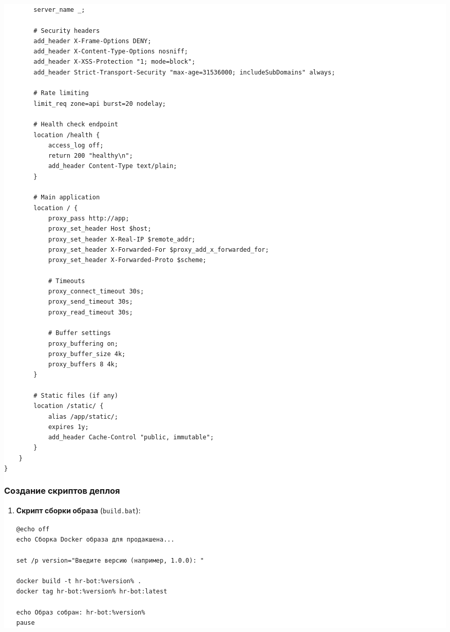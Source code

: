 ```nginx
        server_name _;
        
        # Security headers
        add_header X-Frame-Options DENY;
        add_header X-Content-Type-Options nosniff;
        add_header X-XSS-Protection "1; mode=block";
        add_header Strict-Transport-Security "max-age=31536000; includeSubDomains" always;
        
        # Rate limiting
        limit_req zone=api burst=20 nodelay;
        
        # Health check endpoint
        location /health {
            access_log off;
            return 200 "healthy\n";
            add_header Content-Type text/plain;
        }
        
        # Main application
        location / {
            proxy_pass http://app;
            proxy_set_header Host $host;
            proxy_set_header X-Real-IP $remote_addr;
            proxy_set_header X-Forwarded-For $proxy_add_x_forwarded_for;
            proxy_set_header X-Forwarded-Proto $scheme;
            
            # Timeouts
            proxy_connect_timeout 30s;
            proxy_send_timeout 30s;
            proxy_read_timeout 30s;
            
            # Buffer settings
            proxy_buffering on;
            proxy_buffer_size 4k;
            proxy_buffers 8 4k;
        }
        
        # Static files (if any)
        location /static/ {
            alias /app/static/;
            expires 1y;
            add_header Cache-Control "public, immutable";
        }
    }
}
```

### Создание скриптов деплоя

1. **Скрипт сборки образа** (`build.bat`):
   ```batch
   @echo off
   echo Сборка Docker образа для продакшена...
   
   set /p version="Введите версию (например, 1.0.0): "
   
   docker build -t hr-bot:%version% .
   docker tag hr-bot:%version% hr-bot:latest
   
   echo Образ собран: hr-bot:%version%
   pause
   ```
